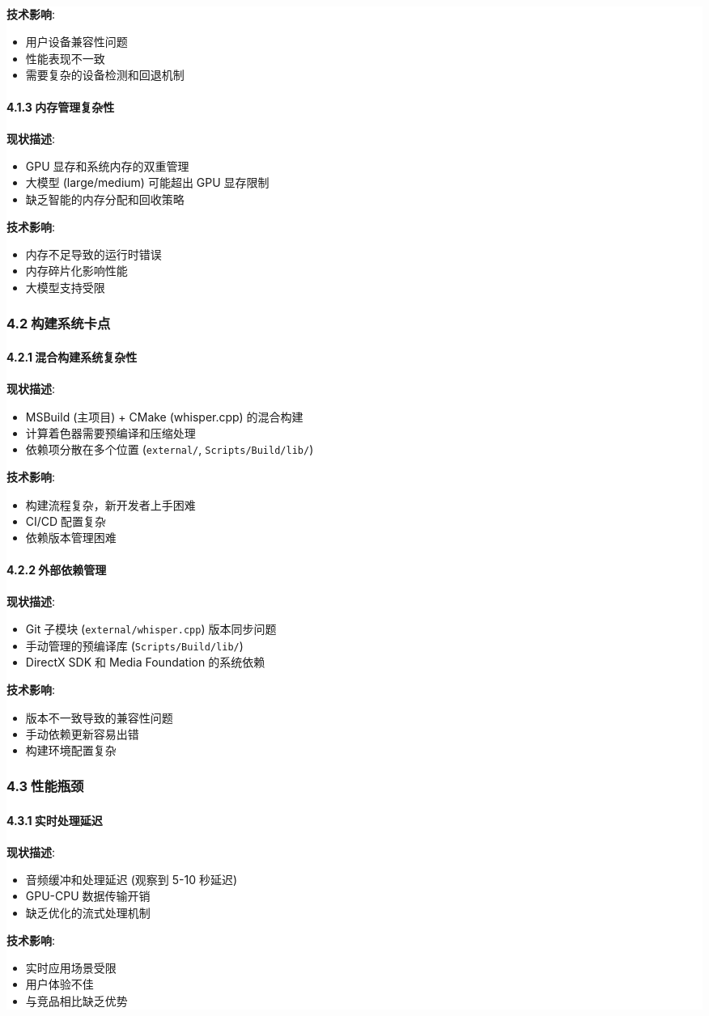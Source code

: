 **技术影响**:
- 用户设备兼容性问题
- 性能表现不一致
- 需要复杂的设备检测和回退机制

#### 4.1.3 内存管理复杂性
**现状描述**:
- GPU 显存和系统内存的双重管理
- 大模型 (large/medium) 可能超出 GPU 显存限制
- 缺乏智能的内存分配和回收策略

**技术影响**:
- 内存不足导致的运行时错误
- 内存碎片化影响性能
- 大模型支持受限

### 4.2 构建系统卡点

#### 4.2.1 混合构建系统复杂性
**现状描述**:
- MSBuild (主项目) + CMake (whisper.cpp) 的混合构建
- 计算着色器需要预编译和压缩处理
- 依赖项分散在多个位置 (`external/`, `Scripts/Build/lib/`)

**技术影响**:
- 构建流程复杂，新开发者上手困难
- CI/CD 配置复杂
- 依赖版本管理困难

#### 4.2.2 外部依赖管理
**现状描述**:
- Git 子模块 (`external/whisper.cpp`) 版本同步问题
- 手动管理的预编译库 (`Scripts/Build/lib/`)
- DirectX SDK 和 Media Foundation 的系统依赖

**技术影响**:
- 版本不一致导致的兼容性问题
- 手动依赖更新容易出错
- 构建环境配置复杂

### 4.3 性能瓶颈

#### 4.3.1 实时处理延迟
**现状描述**:
- 音频缓冲和处理延迟 (观察到 5-10 秒延迟)
- GPU-CPU 数据传输开销
- 缺乏优化的流式处理机制

**技术影响**:
- 实时应用场景受限
- 用户体验不佳
- 与竞品相比缺乏优势
